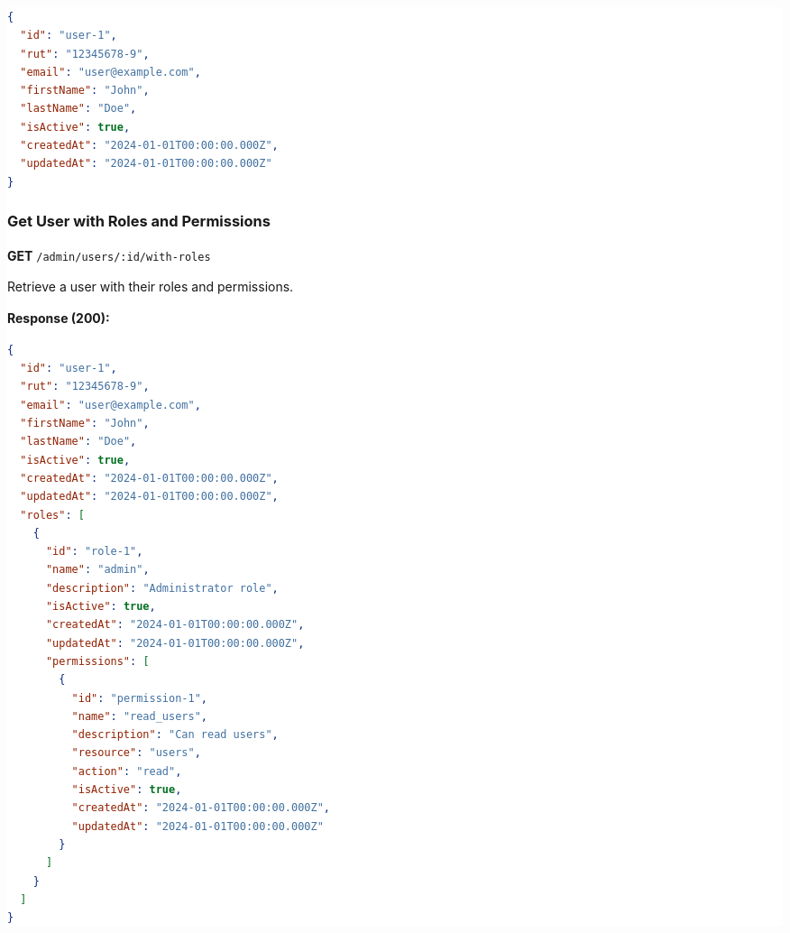 ```json
{
  "id": "user-1",
  "rut": "12345678-9",
  "email": "user@example.com",
  "firstName": "John",
  "lastName": "Doe",
  "isActive": true,
  "createdAt": "2024-01-01T00:00:00.000Z",
  "updatedAt": "2024-01-01T00:00:00.000Z"
}
```

### Get User with Roles and Permissions

**GET** `/admin/users/:id/with-roles`

Retrieve a user with their roles and permissions.

**Response (200):**

```json
{
  "id": "user-1",
  "rut": "12345678-9",
  "email": "user@example.com",
  "firstName": "John",
  "lastName": "Doe",
  "isActive": true,
  "createdAt": "2024-01-01T00:00:00.000Z",
  "updatedAt": "2024-01-01T00:00:00.000Z",
  "roles": [
    {
      "id": "role-1",
      "name": "admin",
      "description": "Administrator role",
      "isActive": true,
      "createdAt": "2024-01-01T00:00:00.000Z",
      "updatedAt": "2024-01-01T00:00:00.000Z",
      "permissions": [
        {
          "id": "permission-1",
          "name": "read_users",
          "description": "Can read users",
          "resource": "users",
          "action": "read",
          "isActive": true,
          "createdAt": "2024-01-01T00:00:00.000Z",
          "updatedAt": "2024-01-01T00:00:00.000Z"
        }
      ]
    }
  ]
}
```
